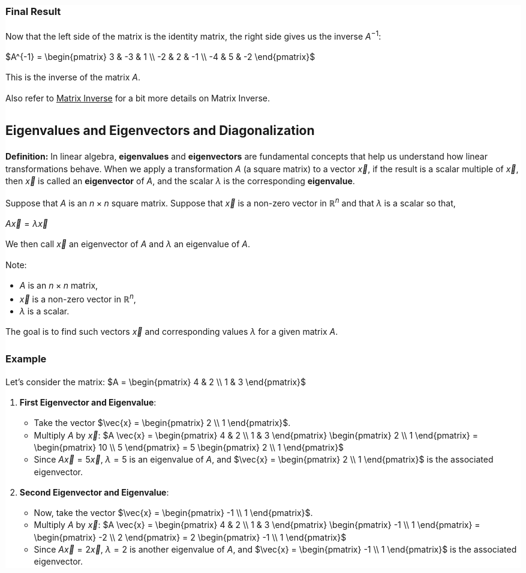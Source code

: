 ### Final Result

Now that the left side of the matrix is the identity matrix, the right side gives us the inverse $`A^{-1}`$:

$`A^{-1} = \begin{pmatrix} 3 & -3 & 1 \\ -2 & 2 & -1 \\ -4 & 5 & -2 \end{pmatrix}`$

This is the inverse of the matrix $A$.


Also refer to [Matrix Inverse](Inverse_matrix.md) for a bit more details on Matrix Inverse.


## Eigenvalues and Eigenvectors and Diagonalization

**Definition:** In linear algebra, **eigenvalues** and **eigenvectors** are fundamental concepts that help us understand how linear transformations behave. 
When we apply a transformation $A$ (a square matrix) to a vector $`\vec{x}`$, if the result is a scalar multiple of $`\vec{x}`$, 
then $`\vec{x}`$ is called an **eigenvector** of $A$, and the scalar $`\lambda`$ is the corresponding **eigenvalue**.


Suppose that $A$ is an $`n \times n`$ square matrix. Suppose that $`\vec{x}`$ is a non-zero vector in $`\mathbb{R}^n`$ and that $`\lambda`$ is 
a scalar so that,

$`A \vec{x} = \lambda \vec{x}`$

We then call $`\vec{x}`$ an eigenvector of $A$ and $`\lambda`$ an eigenvalue of $A$.

Note:
- $A$ is an  $`n \times n`$ matrix,
- $`\vec{x}`$ is a non-zero vector in $`\mathbb{R}^n`$,
- $`\lambda`$ is a scalar.


The goal is to find such vectors $`\vec{x}`$ and corresponding values $`\lambda`$ for a given matrix $A$.


### Example

Let’s consider the matrix:
$`A = \begin{pmatrix} 4 & 2 \\ 1 & 3 \end{pmatrix}`$


1. **First Eigenvector and Eigenvalue**:
   - Take the vector $\vec{x} = \begin{pmatrix} 2 \\ 1 \end{pmatrix}$.
   - Multiply $A$ by $\vec{x}$:
     $`A \vec{x} = \begin{pmatrix} 4 & 2 \\ 1 & 3 \end{pmatrix} \begin{pmatrix} 2 \\ 1 \end{pmatrix} = \begin{pmatrix} 10 \\ 5 \end{pmatrix} = 5 \begin{pmatrix} 2 \\ 1 \end{pmatrix}`$
   - Since $`A \vec{x} = 5 \vec{x}`$, $`\lambda = 5`$ is an eigenvalue of $A$, and $`\vec{x} = \begin{pmatrix} 2 \\ 1 \end{pmatrix}`$ is the associated eigenvector.


2. **Second Eigenvector and Eigenvalue**:
   - Now, take the vector $\vec{x} = \begin{pmatrix} -1 \\ 1 \end{pmatrix}$.
   - Multiply $A$ by $\vec{x}$:
     $`A \vec{x} = \begin{pmatrix} 4 & 2 \\ 1 & 3 \end{pmatrix} \begin{pmatrix} -1 \\ 1 \end{pmatrix} = \begin{pmatrix} -2 \\ 2 \end{pmatrix} = 2 \begin{pmatrix} -1 \\ 1 \end{pmatrix}`$
   - Since $`A \vec{x} = 2 \vec{x}`$, $`\lambda = 2`$ is another eigenvalue of $A$, and $`\vec{x} = \begin{pmatrix} -1 \\ 1 \end{pmatrix}`$ is the associated eigenvector.
